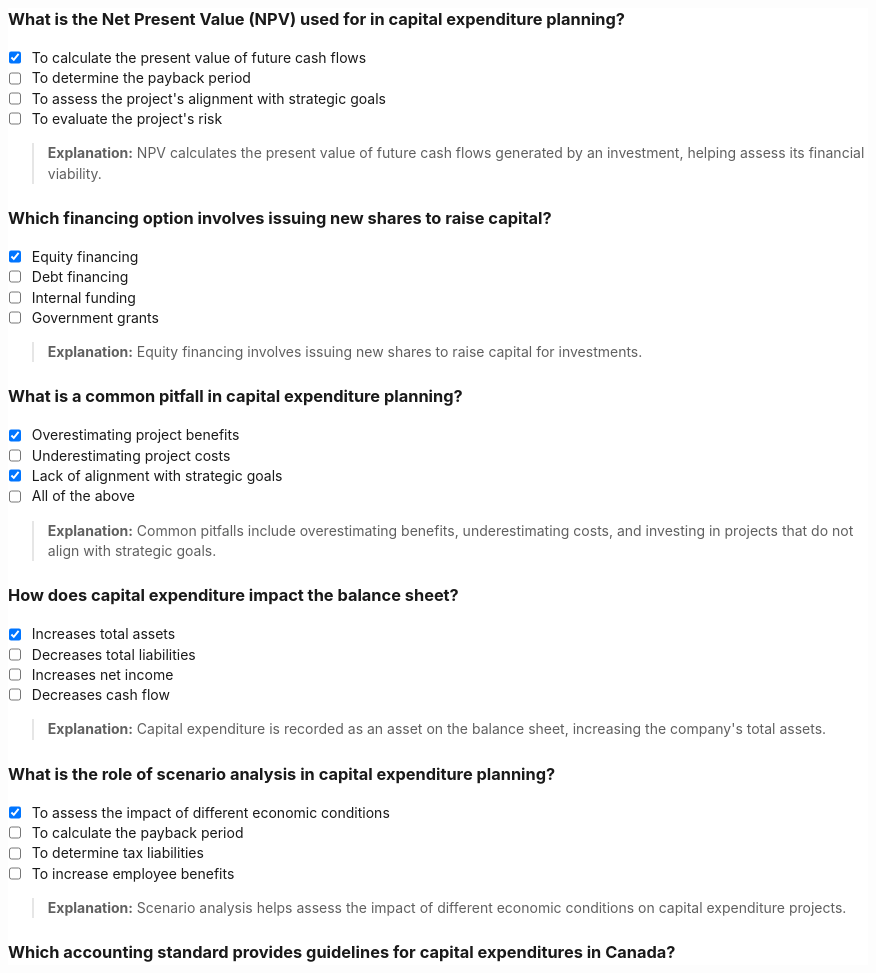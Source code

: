### What is the Net Present Value (NPV) used for in capital expenditure planning?

- [x] To calculate the present value of future cash flows
- [ ] To determine the payback period
- [ ] To assess the project's alignment with strategic goals
- [ ] To evaluate the project's risk

> **Explanation:** NPV calculates the present value of future cash flows generated by an investment, helping assess its financial viability.

### Which financing option involves issuing new shares to raise capital?

- [x] Equity financing
- [ ] Debt financing
- [ ] Internal funding
- [ ] Government grants

> **Explanation:** Equity financing involves issuing new shares to raise capital for investments.

### What is a common pitfall in capital expenditure planning?

- [x] Overestimating project benefits
- [ ] Underestimating project costs
- [x] Lack of alignment with strategic goals
- [ ] All of the above

> **Explanation:** Common pitfalls include overestimating benefits, underestimating costs, and investing in projects that do not align with strategic goals.

### How does capital expenditure impact the balance sheet?

- [x] Increases total assets
- [ ] Decreases total liabilities
- [ ] Increases net income
- [ ] Decreases cash flow

> **Explanation:** Capital expenditure is recorded as an asset on the balance sheet, increasing the company's total assets.

### What is the role of scenario analysis in capital expenditure planning?

- [x] To assess the impact of different economic conditions
- [ ] To calculate the payback period
- [ ] To determine tax liabilities
- [ ] To increase employee benefits

> **Explanation:** Scenario analysis helps assess the impact of different economic conditions on capital expenditure projects.

### Which accounting standard provides guidelines for capital expenditures in Canada?
